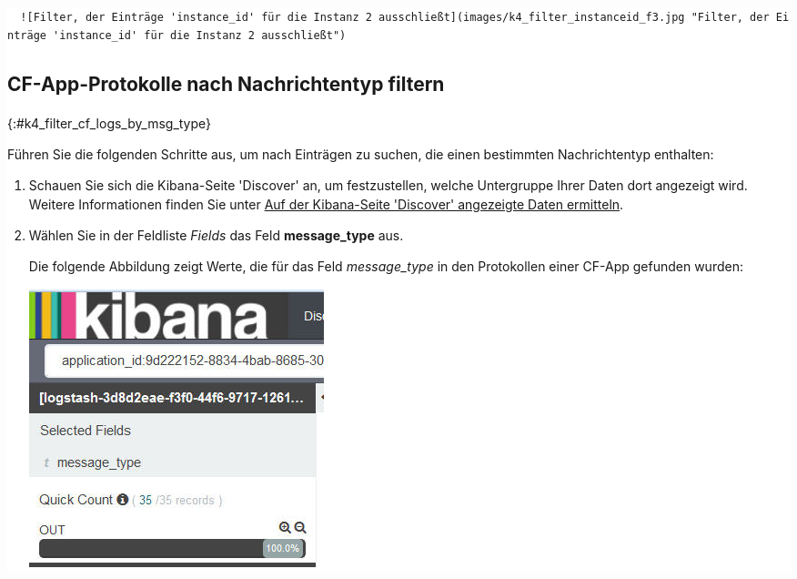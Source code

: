       ![Filter, der Einträge 'instance_id' für die Instanz 2 ausschließt](images/k4_filter_instanceid_f3.jpg "Filter, der Einträge 'instance_id' für die Instanz 2 ausschließt")


## CF-App-Protokolle nach Nachrichtentyp filtern
{:#k4_filter_cf_logs_by_msg_type}

Führen Sie die folgenden Schritte aus, um nach Einträgen zu suchen, die einen bestimmten Nachrichtentyp enthalten:

1. Schauen Sie sich die Kibana-Seite 'Discover' an, um festzustellen, welche Untergruppe Ihrer Daten dort angezeigt wird. Weitere Informationen finden Sie unter [Auf der Kibana-Seite 'Discover' angezeigte Daten ermitteln](logging_kibana_analize_logs_interactively.html#k4_identify_data).

2. Wählen Sie in der Feldliste *Fields* das Feld **message_type** aus.

    Die folgende Abbildung zeigt Werte, die für das Feld *message_type* in den Protokollen einer CF-App gefunden wurden:
    
    ![Filterliste mit dem Feld 'message_type'](images/k4_filter_by_msg_type_f1.jpg "Filterliste mit dem Feld 'message_type'")     

